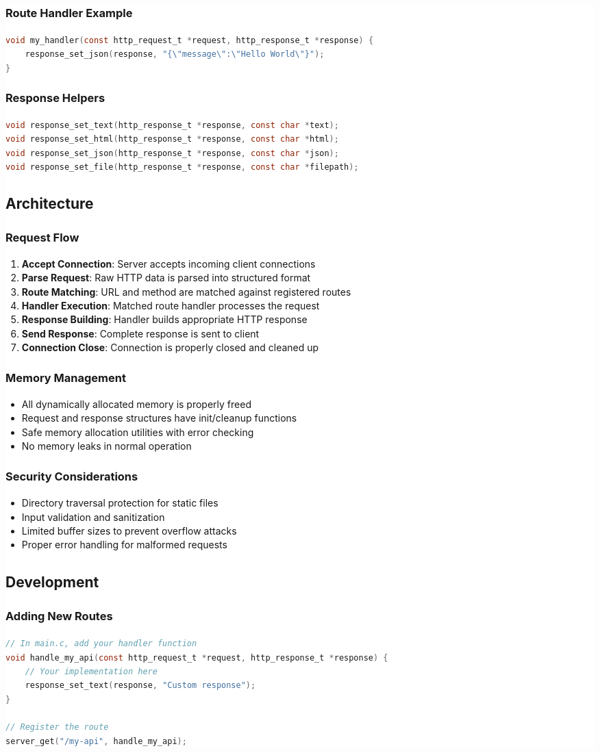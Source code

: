 ### Route Handler Example

```c
void my_handler(const http_request_t *request, http_response_t *response) {
    response_set_json(response, "{\"message\":\"Hello World\"}");
}
```

### Response Helpers

```c
void response_set_text(http_response_t *response, const char *text);
void response_set_html(http_response_t *response, const char *html);
void response_set_json(http_response_t *response, const char *json);
void response_set_file(http_response_t *response, const char *filepath);
```

## Architecture

### Request Flow

1. **Accept Connection**: Server accepts incoming client connections
2. **Parse Request**: Raw HTTP data is parsed into structured format
3. **Route Matching**: URL and method are matched against registered routes
4. **Handler Execution**: Matched route handler processes the request
5. **Response Building**: Handler builds appropriate HTTP response
6. **Send Response**: Complete response is sent to client
7. **Connection Close**: Connection is properly closed and cleaned up

### Memory Management

- All dynamically allocated memory is properly freed
- Request and response structures have init/cleanup functions
- Safe memory allocation utilities with error checking
- No memory leaks in normal operation

### Security Considerations

- Directory traversal protection for static files
- Input validation and sanitization
- Limited buffer sizes to prevent overflow attacks
- Proper error handling for malformed requests

## Development

### Adding New Routes

```c
// In main.c, add your handler function
void handle_my_api(const http_request_t *request, http_response_t *response) {
    // Your implementation here
    response_set_text(response, "Custom response");
}

// Register the route
server_get("/my-api", handle_my_api);
```

